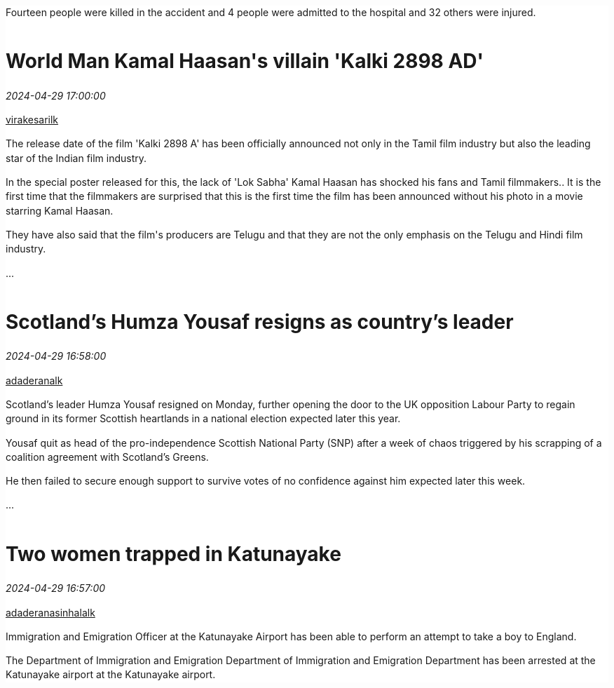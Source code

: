 Fourteen people were killed in the accident and 4 people were admitted to the hospital and 32 others were injured.



# World Man Kamal Haasan's villain 'Kalki 2898 AD'

*2024-04-29 17:00:00*

[virakesarilk](https://www.virakesari.lk/article/182256)

The release date of the film 'Kalki 2898 A' has been officially announced not only in the Tamil film industry but also the leading star of the Indian film industry.

In the special poster released for this, the lack of 'Lok Sabha' Kamal Haasan has shocked his fans and Tamil filmmakers.. It is the first time that the filmmakers are surprised that this is the first time the film has been announced without his photo in a movie starring Kamal Haasan.

They have also said that the film's producers are Telugu and that they are not the only emphasis on the Telugu and Hindi film industry.

...



# Scotland’s Humza Yousaf resigns as country’s leader

*2024-04-29 16:58:00*

[adaderanalk](https://www.adaderana.lk/news/98919/scotlands-humza-yousaf-resigns-as-countrys-leader)

Scotland’s leader Humza Yousaf resigned on Monday, further opening the door to the UK opposition Labour Party to regain ground in its former Scottish heartlands in a national election expected later this year.

Yousaf quit as head of the pro-independence Scottish National Party (SNP) after a week of chaos triggered by his scrapping of a coalition agreement with Scotland’s Greens.

He then failed to secure enough support to survive votes of no confidence against him expected later this week.

...



# Two women trapped in Katunayake

*2024-04-29 16:57:00*

[adaderanasinhalalk](http://sinhala.adaderana.lk/news/196099)

Immigration and Emigration Officer at the Katunayake Airport has been able to perform an attempt to take a boy to England.

The Department of Immigration and Emigration Department of Immigration and Emigration Department has been arrested at the Katunayake airport at the Katunayake airport.
